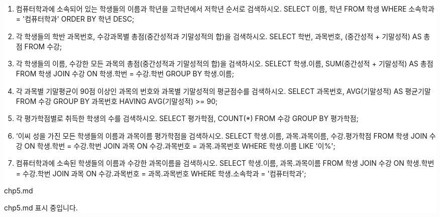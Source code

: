 1. 컴퓨터학과에 소속되어 있는 학생들의 이름과 학년을 고학년에서 저학년 순서로 검색하시오. SELECT 이름, 학년 
FROM 학생 
WHERE 소속학과 = '컴퓨터학과' 
ORDER BY 학년 DESC;

2. 각 학생들의 학반 과목번호, 수강과목별 총점(중간성적과 기말성적의 합)을 검색하시오. SELECT 학번, 과목번호, (중간성적 + 기말성적) AS 총점 
FROM 수강;

3. 각 학생들의 이름, 수강한 모든 과목의 총점(중간성적과 기말성적의 합)을 검색하시오. SELECT 학생.이름, SUM(중간성적 + 기말성적) AS 총점 
FROM 학생 JOIN 수강 ON 학생.학번 = 수강.학번 
GROUP BY 학생.이름;

4. 각 과목별 기말평균이 90점 이상인 과목의 번호와 과목별 기말성적의 평균점수를 검색하시오. SELECT 과목번호, AVG(기말성적) AS 평균기말 
FROM 수강 
GROUP BY 과목번호 
HAVING AVG(기말성적) >= 90;

5. 각 평가학점별로 취득한 학생의 수를 검색하시오. SELECT 평가학점, COUNT(*) 
FROM 수강 
GROUP BY 평가학점;

6. ‘이씨 성을 가진 모든 학생들의 이름과 과목이름 평가학점을 검색하시오. SELECT 학생.이름, 과목.과목이름, 수강.평가학점 
FROM 학생 
JOIN 수강 ON 학생.학번 = 수강.학번 
JOIN 과목 ON 수강.과목번호 = 과목.과목번호 
WHERE 학생.이름 LIKE '이%';

7. 컴퓨터학과에 소속된 학생들의 이름과 수강한 과목이름을 검색하시오. SELECT 학생.이름, 과목.과목이름 
FROM 학생 
JOIN 수강 ON 학생.학번 = 수강.학번 
JOIN 과목 ON 수강.과목번호 = 과목.과목번호 
WHERE 학생.소속학과 = '컴퓨터학과';





chp5.md

chp5.md 표시 중입니다.
